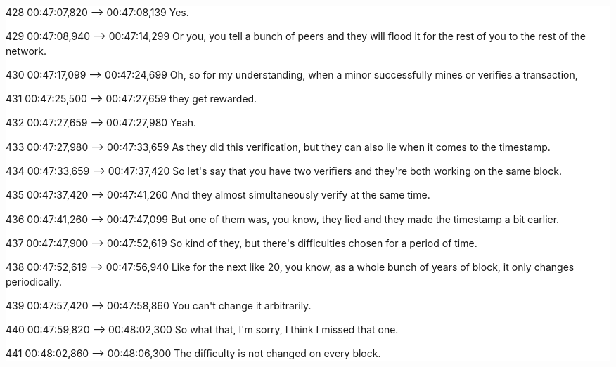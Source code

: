 428
00:47:07,820 --> 00:47:08,139
Yes.

429
00:47:08,940 --> 00:47:14,299
Or you, you tell a bunch of peers and they will flood it for the rest of you to the rest of the network.

430
00:47:17,099 --> 00:47:24,699
Oh, so for my understanding, when a minor successfully mines or verifies a transaction,

431
00:47:25,500 --> 00:47:27,659
they get rewarded.

432
00:47:27,659 --> 00:47:27,980
Yeah.

433
00:47:27,980 --> 00:47:33,659
As they did this verification, but they can also lie when it comes to the timestamp.

434
00:47:33,659 --> 00:47:37,420
So let's say that you have two verifiers and they're both working on the same block.

435
00:47:37,420 --> 00:47:41,260
And they almost simultaneously verify at the same time.

436
00:47:41,260 --> 00:47:47,099
But one of them was, you know, they lied and they made the timestamp a bit earlier.

437
00:47:47,900 --> 00:47:52,619
So kind of they, but there's difficulties chosen for a period of time.

438
00:47:52,619 --> 00:47:56,940
Like for the next like 20, you know, as a whole bunch of years of block, it only changes periodically.

439
00:47:57,420 --> 00:47:58,860
You can't change it arbitrarily.

440
00:47:59,820 --> 00:48:02,300
So what that, I'm sorry, I think I missed that one.

441
00:48:02,860 --> 00:48:06,300
The difficulty is not changed on every block.
